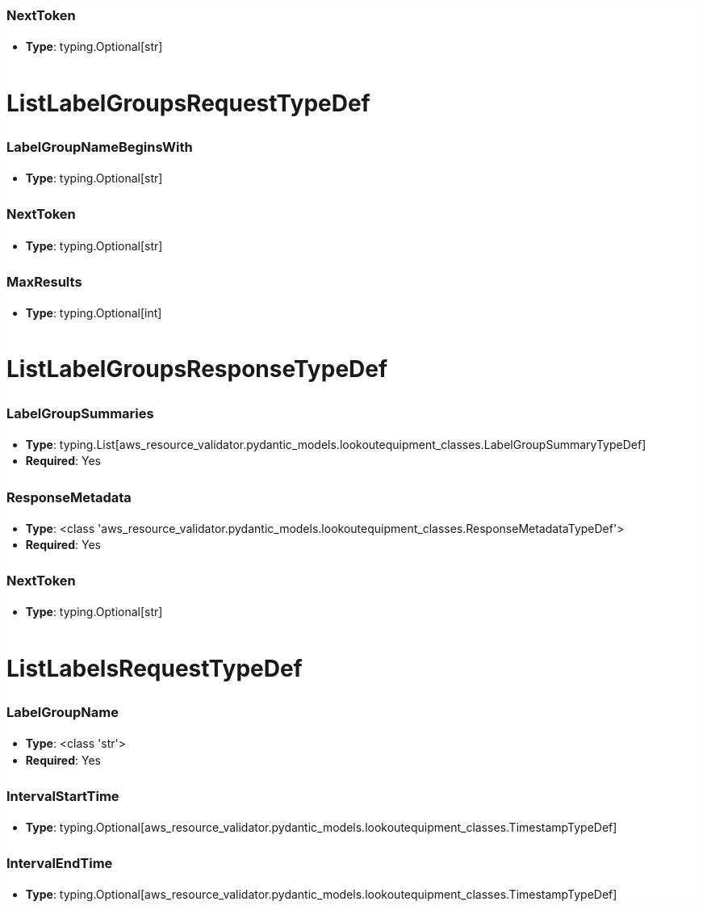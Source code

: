 ### NextToken
- **Type**: typing.Optional[str]


# ListLabelGroupsRequestTypeDef

### LabelGroupNameBeginsWith
- **Type**: typing.Optional[str]

### NextToken
- **Type**: typing.Optional[str]

### MaxResults
- **Type**: typing.Optional[int]


# ListLabelGroupsResponseTypeDef

### LabelGroupSummaries
- **Type**: typing.List[aws_resource_validator.pydantic_models.lookoutequipment_classes.LabelGroupSummaryTypeDef]
- **Required**: Yes

### ResponseMetadata
- **Type**: <class 'aws_resource_validator.pydantic_models.lookoutequipment_classes.ResponseMetadataTypeDef'>
- **Required**: Yes

### NextToken
- **Type**: typing.Optional[str]


# ListLabelsRequestTypeDef

### LabelGroupName
- **Type**: <class 'str'>
- **Required**: Yes

### IntervalStartTime
- **Type**: typing.Optional[aws_resource_validator.pydantic_models.lookoutequipment_classes.TimestampTypeDef]

### IntervalEndTime
- **Type**: typing.Optional[aws_resource_validator.pydantic_models.lookoutequipment_classes.TimestampTypeDef]
